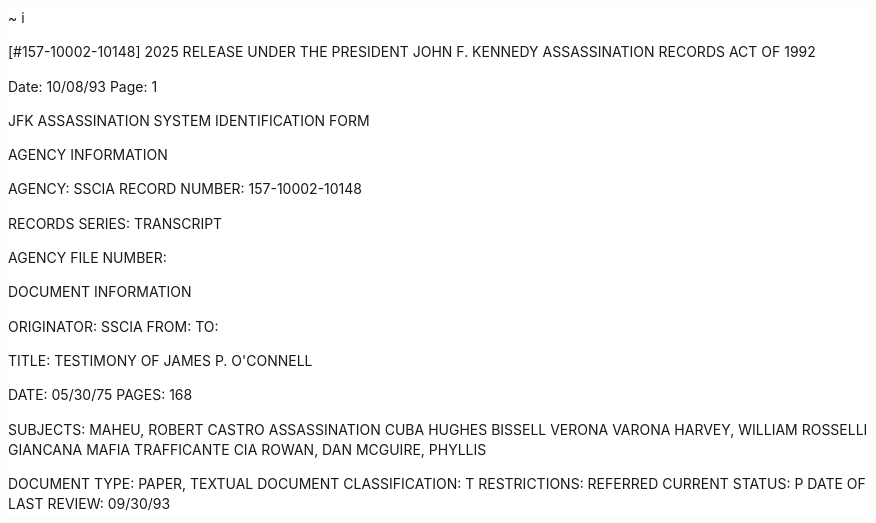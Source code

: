 ~ i

[#157-10002-10148] 2025 RELEASE UNDER THE PRESIDENT JOHN F. KENNEDY ASSASSINATION RECORDS ACT OF 1992

Date: 10/08/93
Page: 1

JFK ASSASSINATION SYSTEM
IDENTIFICATION FORM

AGENCY INFORMATION

AGENCY: SSCIA
RECORD NUMBER: 157-10002-10148

RECORDS SERIES:
TRANSCRIPT

AGENCY FILE NUMBER:

DOCUMENT INFORMATION

ORIGINATOR: SSCIA
FROM:
TO:

TITLE:
TESTIMONY OF JAMES P. O'CONNELL

DATE: 05/30/75
PAGES: 168

SUBJECTS:
MAHEU, ROBERT
CASTRO
ASSASSINATION
CUBA
HUGHES
BISSELL
VERONA
VARONA
HARVEY, WILLIAM
ROSSELLI
GIANCANA
MAFIA
TRAFFICANTE
CIA
ROWAN, DAN
MCGUIRE, PHYLLIS

DOCUMENT TYPE: PAPER, TEXTUAL DOCUMENT
CLASSIFICATION: T
RESTRICTIONS: REFERRED
CURRENT STATUS: P
DATE OF LAST REVIEW: 09/30/93
